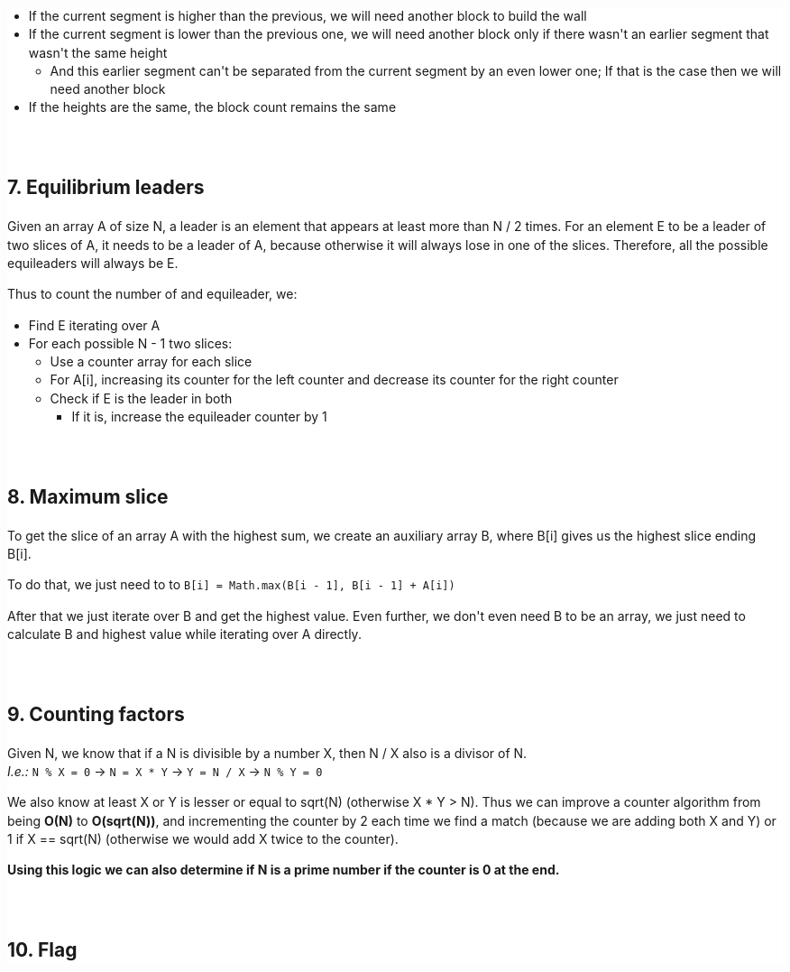 - If the current segment is higher than the previous, we will need another block to build the wall
- If the current segment is lower than the previous one, we will need another block only if there wasn't an earlier segment that wasn't the same height
  - And this earlier segment can't be separated from the current segment by an even lower one; If that is the case then we will need another block
- If the heights are the same, the block count remains the same

<br/>

## 7. Equilibrium leaders

Given an array A of size N, a leader is an element that appears at least more than N / 2 times.
For an element E to be a leader of two slices of A, it needs to be a leader of A, because otherwise it will always lose in one of the slices. Therefore, all the possible equileaders will always be E.

Thus to count the number of and equileader, we:

- Find E iterating over A
- For each possible N - 1 two slices:
  - Use a counter array for each slice
  - For A[i], increasing its counter for the left counter and decrease its counter for the right counter
  - Check if E is the leader in both
    - If it is, increase the equileader counter by 1

<br/>

## 8. Maximum slice

To get the slice of an array A with the highest sum, we create an auxiliary array B, where B[i] gives us the highest slice ending B[i].

To do that, we just need to to `B[i] = Math.max(B[i - 1], B[i - 1] + A[i])`

After that we just iterate over B and get the highest value. Even further, we don't even need B to be an array, we just need to calculate B and highest value while iterating over A directly.

<br/>

## 9. Counting factors

Given N, we know that if a N is divisible by a number X, then N / X also is a divisor of N.<br/>
_I.e.:_ `N % X = 0` → `N = X * Y` → `Y = N / X` → `N % Y = 0`

We also know at least X or Y is lesser or equal to sqrt(N) (otherwise X \* Y > N). Thus we can improve a counter algorithm from being **O(N)** to **O(sqrt(N))**, and incrementing the counter by 2 each time we find a match (because we are adding both X and Y) or 1 if X == sqrt(N) (otherwise we would add X twice to the counter).

**Using this logic we can also determine if N is a prime number if the counter is 0 at the end.**

<br/>

## 10. Flag
